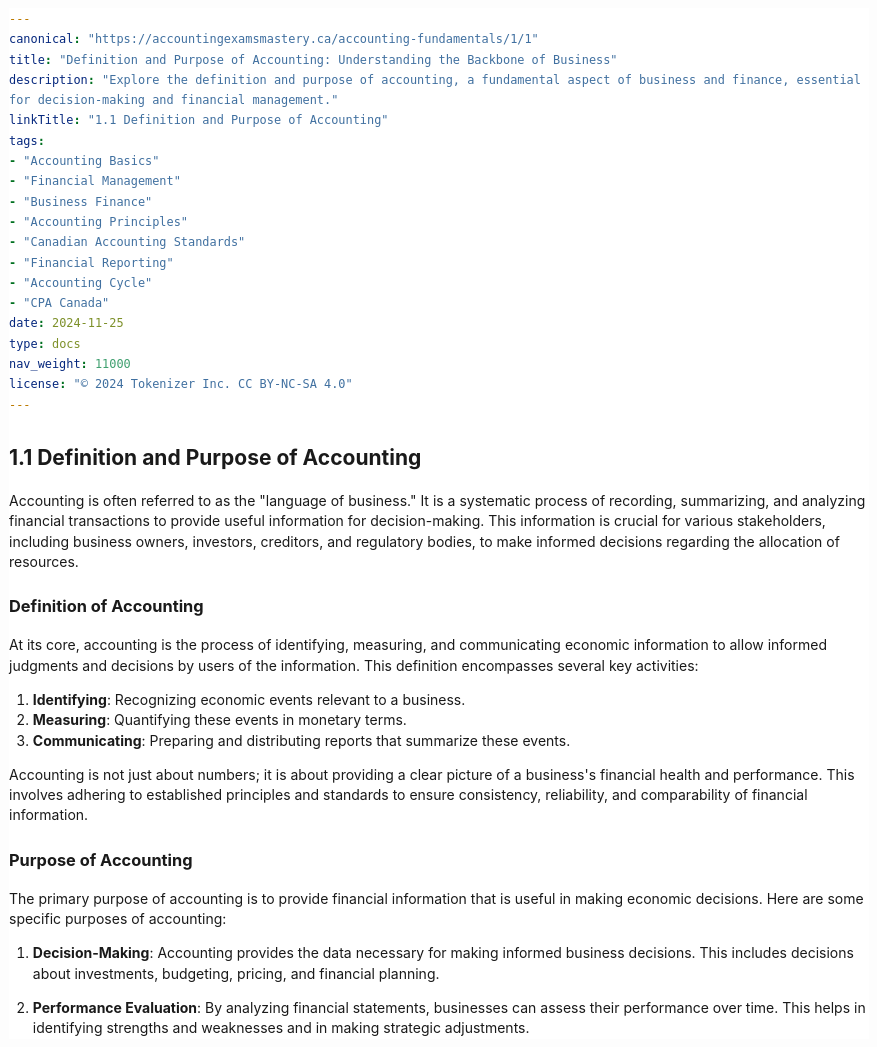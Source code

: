 ```yaml
---
canonical: "https://accountingexamsmastery.ca/accounting-fundamentals/1/1"
title: "Definition and Purpose of Accounting: Understanding the Backbone of Business"
description: "Explore the definition and purpose of accounting, a fundamental aspect of business and finance, essential for decision-making and financial management."
linkTitle: "1.1 Definition and Purpose of Accounting"
tags:
- "Accounting Basics"
- "Financial Management"
- "Business Finance"
- "Accounting Principles"
- "Canadian Accounting Standards"
- "Financial Reporting"
- "Accounting Cycle"
- "CPA Canada"
date: 2024-11-25
type: docs
nav_weight: 11000
license: "© 2024 Tokenizer Inc. CC BY-NC-SA 4.0"
---
```


## 1.1 Definition and Purpose of Accounting

Accounting is often referred to as the "language of business." It is a systematic process of recording, summarizing, and analyzing financial transactions to provide useful information for decision-making. This information is crucial for various stakeholders, including business owners, investors, creditors, and regulatory bodies, to make informed decisions regarding the allocation of resources.

### Definition of Accounting

At its core, accounting is the process of identifying, measuring, and communicating economic information to allow informed judgments and decisions by users of the information. This definition encompasses several key activities:

1. **Identifying**: Recognizing economic events relevant to a business.
2. **Measuring**: Quantifying these events in monetary terms.
3. **Communicating**: Preparing and distributing reports that summarize these events.

Accounting is not just about numbers; it is about providing a clear picture of a business's financial health and performance. This involves adhering to established principles and standards to ensure consistency, reliability, and comparability of financial information.

### Purpose of Accounting

The primary purpose of accounting is to provide financial information that is useful in making economic decisions. Here are some specific purposes of accounting:

1. **Decision-Making**: Accounting provides the data necessary for making informed business decisions. This includes decisions about investments, budgeting, pricing, and financial planning.

2. **Performance Evaluation**: By analyzing financial statements, businesses can assess their performance over time. This helps in identifying strengths and weaknesses and in making strategic adjustments.
